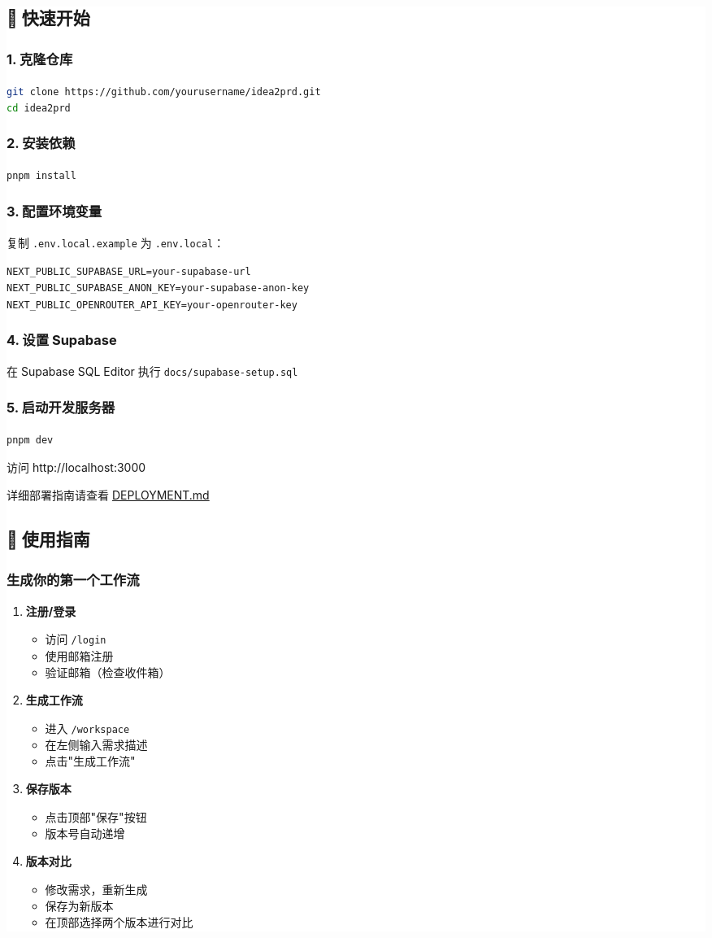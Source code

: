 ## 🚀 快速开始

### 1. 克隆仓库
```bash
git clone https://github.com/yourusername/idea2prd.git
cd idea2prd
```

### 2. 安装依赖
```bash
pnpm install
```

### 3. 配置环境变量
复制 `.env.local.example` 为 `.env.local`：

```env
NEXT_PUBLIC_SUPABASE_URL=your-supabase-url
NEXT_PUBLIC_SUPABASE_ANON_KEY=your-supabase-anon-key
NEXT_PUBLIC_OPENROUTER_API_KEY=your-openrouter-key
```

### 4. 设置 Supabase
在 Supabase SQL Editor 执行 `docs/supabase-setup.sql`

### 5. 启动开发服务器
```bash
pnpm dev
```

访问 http://localhost:3000

详细部署指南请查看 [DEPLOYMENT.md](./docs/DEPLOYMENT.md)

## 📖 使用指南

### 生成你的第一个工作流

1. **注册/登录**
   - 访问 `/login`
   - 使用邮箱注册
   - 验证邮箱（检查收件箱）

2. **生成工作流**
   - 进入 `/workspace`
   - 在左侧输入需求描述
   - 点击"生成工作流"

3. **保存版本**
   - 点击顶部"保存"按钮
   - 版本号自动递增

4. **版本对比**
   - 修改需求，重新生成
   - 保存为新版本
   - 在顶部选择两个版本进行对比
